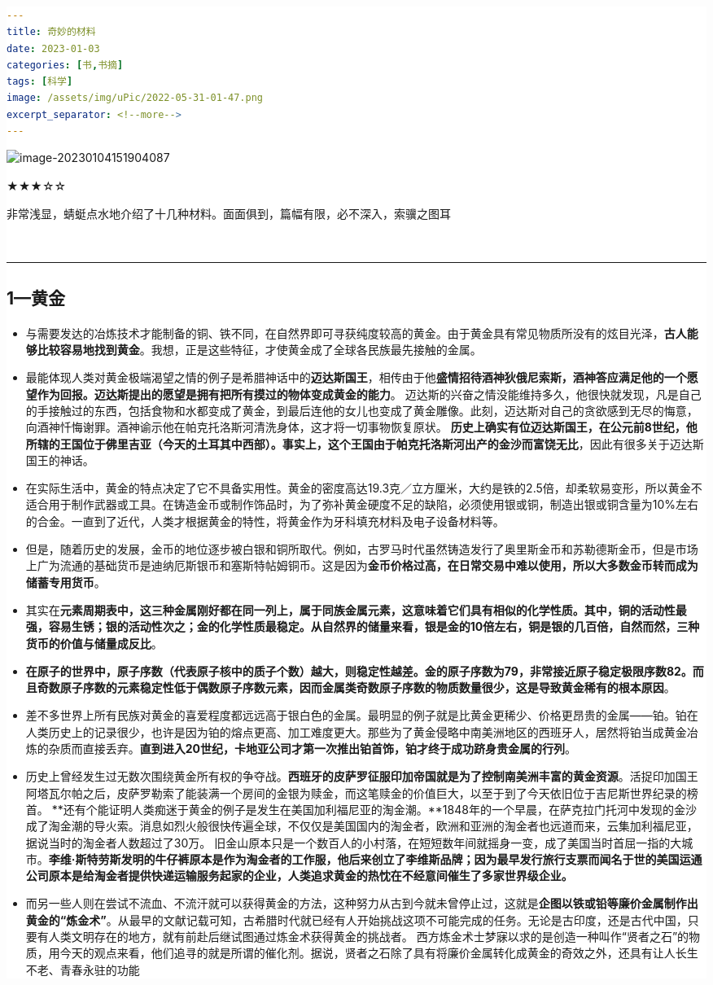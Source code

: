 ```yaml
---
title: 奇妙的材料
date: 2023-01-03
categories: [书,书摘]
tags: [科学]
image: /assets/img/uPic/2022-05-31-01-47.png
excerpt_separator: <!--more-->
---
```


![image-20230104151904087](https://cdn.jsdelivr.net/gh/shawnyeung/shawnyeung.github.io@master/assets/img/uPic/2023-01-04-15-19.png)

★★★☆☆ 

非常浅显，蜻蜓点水地介绍了十几种材料。面面俱到，篇幅有限，必不深入，索骥之图耳

 



<br/>

---

##  1—黄金

- 与需要发达的冶炼技术才能制备的铜、铁不同，在自然界即可寻获纯度较高的黄金。由于黄金具有常见物质所没有的炫目光泽，**古人能够比较容易地找到黄金**。我想，正是这些特征，才使黄金成了全球各民族最先接触的金属。

- 最能体现人类对黄金极端渴望之情的例子是希腊神话中的**迈达斯国王**，相传由于他**盛情招待酒神狄俄尼索斯，酒神答应满足他的一个愿望作为回报。迈达斯提出的愿望是拥有把所有摸过的物体变成黄金的能力**。 迈达斯的兴奋之情没能维持多久，他很快就发现，凡是自己的手接触过的东西，包括食物和水都变成了黄金，到最后连他的女儿也变成了黄金雕像。此刻，迈达斯对自己的贪欲感到无尽的悔意，向酒神忏悔谢罪。酒神谕示他在帕克托洛斯河清洗身体，这才将一切事物恢复原状。 **历史上确实有位迈达斯国王，在公元前8世纪，他所辖的王国位于佛里吉亚（今天的土耳其中西部）。事实上，这个王国由于帕克托洛斯河出产的金沙而富饶无比**，因此有很多关于迈达斯国王的神话。

- 在实际生活中，黄金的特点决定了它不具备实用性。黄金的密度高达19.3克／立方厘米，大约是铁的2.5倍，却柔软易变形，所以黄金不适合用于制作武器或工具。在铸造金币或制作饰品时，为了弥补黄金硬度不足的缺陷，必须使用银或铜，制造出银或铜含量为10%左右的合金。一直到了近代，人类才根据黄金的特性，将黄金作为牙科填充材料及电子设备材料等。

- 但是，随着历史的发展，金币的地位逐步被白银和铜所取代。例如，古罗马时代虽然铸造发行了奥里斯金币和苏勒德斯金币，但是市场上广为流通的基础货币是迪纳厄斯银币和塞斯特帖姆铜币。这是因为**金币价格过高，在日常交易中难以使用，所以大多数金币转而成为储蓄专用货币**。

- 其实在**元素周期表中，这三种金属刚好都在同一列上，属于同族金属元素，这意味着它们具有相似的化学性质。其中，铜的活动性最强，容易生锈；银的活动性次之；金的化学性质最稳定。从自然界的储量来看，银是金的10倍左右，铜是银的几百倍，自然而然，三种货币的价值与储量成反比**。

- **在原子的世界中，原子序数（代表原子核中的质子个数）越大，则稳定性越差。金的原子序数为79，非常接近原子稳定极限序数82。而且奇数原子序数的元素稳定性低于偶数原子序数元素，因而金属类奇数原子序数的物质数量很少，这是导致黄金稀有的根本原因**。

- 差不多世界上所有民族对黄金的喜爱程度都远远高于银白色的金属。最明显的例子就是比黄金更稀少、价格更昂贵的金属——铂。铂在人类历史上的记录很少，也许是因为铂的熔点更高、加工难度更大。那些为了黄金侵略中南美洲地区的西班牙人，居然将铂当成黄金冶炼的杂质而直接丢弃。**直到进入20世纪，卡地亚公司才第一次推出铂首饰，铂才终于成功跻身贵金属的行列**。

- 历史上曾经发生过无数次围绕黄金所有权的争夺战。**西班牙的皮萨罗征服印加帝国就是为了控制南美洲丰富的黄金资源**。活捉印加国王阿塔瓦尔帕之后，皮萨罗勒索了能装满一个房间的金银为赎金，而这笔赎金的价值巨大，以至于到了今天依旧位于吉尼斯世界纪录的榜首。 **还有个能证明人类痴迷于黄金的例子是发生在美国加利福尼亚的淘金潮。**1848年的一个早晨，在萨克拉门托河中发现的金沙成了淘金潮的导火索。消息如烈火般很快传遍全球，不仅仅是美国国内的淘金者，欧洲和亚洲的淘金者也远道而来，云集加利福尼亚，据说当时的淘金者人数超过了30万。 旧金山原本只是一个数百人的小村落，在短短数年间就摇身一变，成了美国当时首屈一指的大城市。**李维·斯特劳斯发明的牛仔裤原本是作为淘金者的工作服，他后来创立了李维斯品牌；因为最早发行旅行支票而闻名于世的美国运通公司原本是给淘金者提供快递运输服务起家的企业，人类追求黄金的热忱在不经意间催生了多家世界级企业。**

- 而另一些人则在尝试不流血、不流汗就可以获得黄金的方法，这种努力从古到今就未曾停止过，这就是**企图以铁或铅等廉价金属制作出黄金的“炼金术”**。从最早的文献记载可知，古希腊时代就已经有人开始挑战这项不可能完成的任务。无论是古印度，还是古代中国，只要有人类文明存在的地方，就有前赴后继试图通过炼金术获得黄金的挑战者。 西方炼金术士梦寐以求的是创造一种叫作“贤者之石”的物质，用今天的观点来看，他们追寻的就是所谓的催化剂。据说，贤者之石除了具有将廉价金属转化成黄金的奇效之外，还具有让人长生不老、青春永驻的功能
